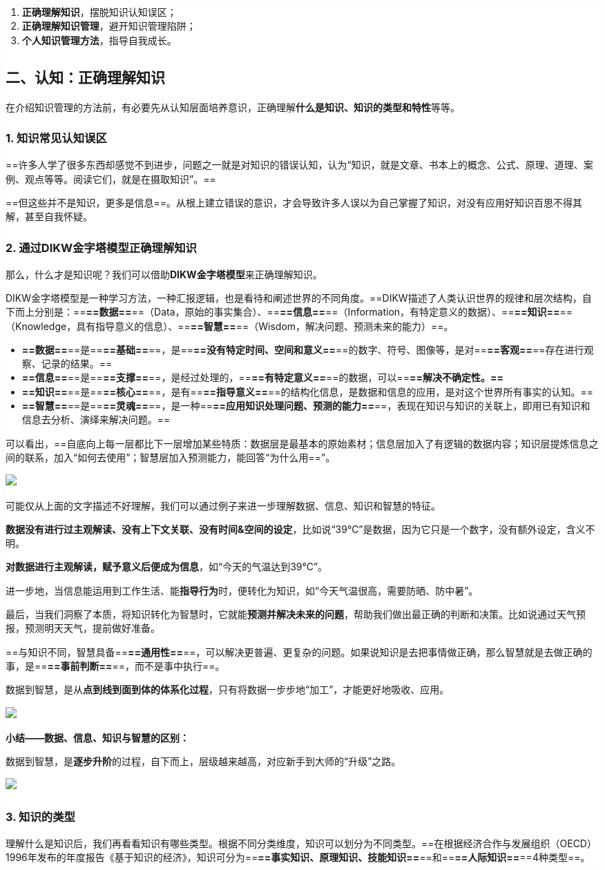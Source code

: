 1. **正确理解知识**，摆脱知识认知误区；
2. **正确理解知识管理**，避开知识管理陷阱；
3. **个人知识管理方法**，指导自我成长。

## 二、认知：正确理解知识

在介绍知识管理的方法前，有必要先从认知层面培养意识，正确理解**什么是知识、知识的类型和特性**等等。

### 1\. 知识常见认知误区

==许多人学了很多东西却感觉不到进步，问题之一就是对知识的错误认知，认为“知识，就是文章、书本上的概念、公式、原理、道理、案例、观点等等。阅读它们，就是在摄取知识”。==

==但这些并不是知识，更多是信息==。从根上建立错误的意识，才会导致许多人误以为自己掌握了知识，对没有应用好知识百思不得其解，甚至自我怀疑。

### 2\. 通过DIKW金字塔模型正确理解知识

那么，什么才是知识呢？我们可以借助**DIKW金字塔模型**来正确理解知识。

DIKW金字塔模型是一种学习方法，一种汇报逻辑，也是看待和阐述世界的不同角度。==DIKW描述了人类认识世界的规律和层次结构，自下而上分别是：==**==数据==**==（Data，原始的事实集合）、==**==信息==**==（Information，有特定意义的数据）、==**==知识==**==（Knowledge，具有指导意义的信息）、==**==智慧==**==（Wisdom，解决问题、预测未来的能力）==。

* **==数据==**==是==**==基础==**==，是==**==没有特定时间、空间和意义==**==的数字、符号、图像等，是对==**==客观==**==存在进行观察、记录的结果。==
* **==信息==**==是==**==支撑==**==，是经过处理的，==**==有特定意义==**==的数据，可以==**==解决不确定性。==**
* **==知识==**==是==**==核心==**==，是有==**==指导意义==**==的结构化信息，是数据和信息的应用，是对这个世界所有事实的认知。==
* **==智慧==**==是==**==灵魂==**==，是一种==**==应用知识处理问题、预测的能力==**==，表现在知识与知识的关联上，即用已有知识和信息去分析、演绎来解决问题。==

可以看出，==自底向上每一层都比下一层增加某些特质：数据层是最基本的原始素材；信息层加入了有逻辑的数据内容；知识层提炼信息之间的联系，加入“如何去使用”；智慧层加入预测能力，能回答“为什么用==”。

![](https://proxy-prod.omnivore-image-cache.app/0x0,sfzLCrAYPShDLasN-m58LIOBP1UIYVvd-EhfPid8VJ30/https://image.woshipm.com/wp-files/2024/01/AgHccEjh3ppHxKhQPVjj.png)

可能仅从上面的文字描述不好理解，我们可以通过例子来进一步理解数据、信息、知识和智慧的特征。

**数据没有进行过主观解读、没有上下文关联、没有时间&空间的设定**，比如说“39℃”是数据，因为它只是一个数字，没有额外设定，含义不明。

**对数据进行主观解读，赋予意义后便成为信息**，如“今天的气温达到39℃”。

进一步地，当信息能运用到工作生活、能**指导行为**时，便转化为知识，如“今天气温很高，需要防晒、防中暑”。

最后，当我们洞察了本质，将知识转化为智慧时，它就能**预测并解决未来的问题**，帮助我们做出最正确的判断和决策。比如说通过天气预报，预测明天天气，提前做好准备。

==与知识不同，智慧具备==**==通用性==**==，可以解决更普遍、更复杂的问题。如果说知识是去把事情做正确，那么智慧就是去做正确的事，是==**==事前判断==**==，而不是事中执行==。

数据到智慧，是从**点到线到面到体的体系化过程**，只有将数据一步步地“加工”，才能更好地吸收、应用。

![](https://proxy-prod.omnivore-image-cache.app/0x0,sr8TLhsZuka4PsNr3QaX0jwN9fpnNIqjzLJcJ1sH6GQg/https://image.woshipm.com/wp-files/2024/01/NGpbqx0YIzhz0stXC6sm.png)

**小结——数据、信息、知识与智慧的区别：**

数据到智慧，是**逐步升阶**的过程，自下而上，层级越来越高，对应新手到大师的“升级”之路。

![](https://proxy-prod.omnivore-image-cache.app/0x0,sj_iOrwf0WdqgzLXq09SDqO3seK3R3emeOaNkdeTaVxc/https://image.woshipm.com/wp-files/2024/01/DcjVkbqcGEp52mpfoFxm.png)

### 3\. 知识的类型

理解什么是知识后，我们再看看知识有哪些类型。根据不同分类维度，知识可以划分为不同类型。==在根据经济合作与发展组织（OECD）1996年发布的年度报告《基于知识的经济》，知识可分为==**==事实知识、原理知识、技能知识==**==和==**==人际知识==**==4种类型==。
